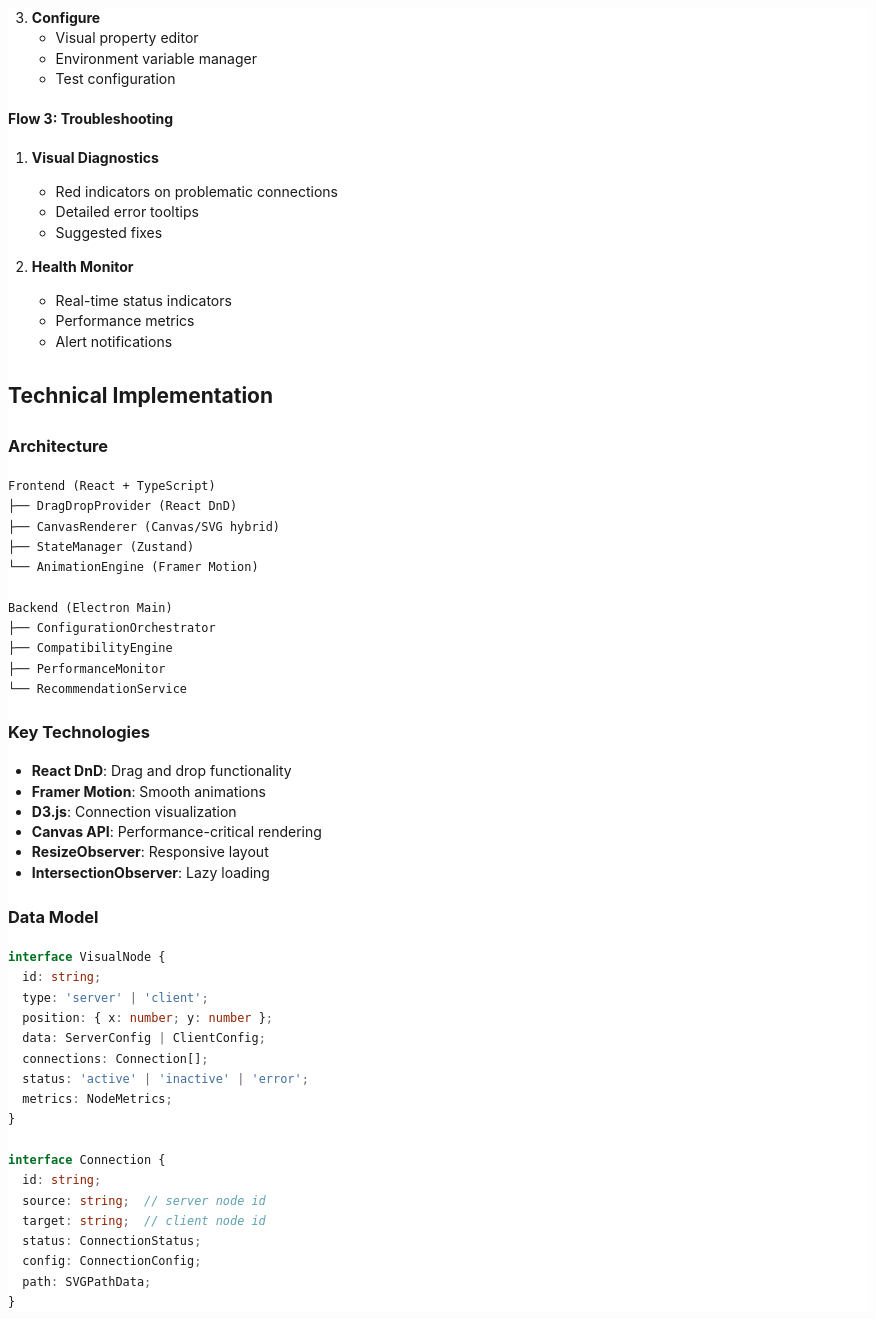 3. **Configure**
   - Visual property editor
   - Environment variable manager
   - Test configuration

#### Flow 3: Troubleshooting

1. **Visual Diagnostics**
   - Red indicators on problematic connections
   - Detailed error tooltips
   - Suggested fixes

2. **Health Monitor**
   - Real-time status indicators
   - Performance metrics
   - Alert notifications

## Technical Implementation

### Architecture

```
Frontend (React + TypeScript)
├── DragDropProvider (React DnD)
├── CanvasRenderer (Canvas/SVG hybrid)
├── StateManager (Zustand)
└── AnimationEngine (Framer Motion)

Backend (Electron Main)
├── ConfigurationOrchestrator
├── CompatibilityEngine
├── PerformanceMonitor
└── RecommendationService
```

### Key Technologies

- **React DnD**: Drag and drop functionality
- **Framer Motion**: Smooth animations
- **D3.js**: Connection visualization
- **Canvas API**: Performance-critical rendering
- **ResizeObserver**: Responsive layout
- **IntersectionObserver**: Lazy loading

### Data Model

```typescript
interface VisualNode {
  id: string;
  type: 'server' | 'client';
  position: { x: number; y: number };
  data: ServerConfig | ClientConfig;
  connections: Connection[];
  status: 'active' | 'inactive' | 'error';
  metrics: NodeMetrics;
}

interface Connection {
  id: string;
  source: string;  // server node id
  target: string;  // client node id
  status: ConnectionStatus;
  config: ConnectionConfig;
  path: SVGPathData;
}
```